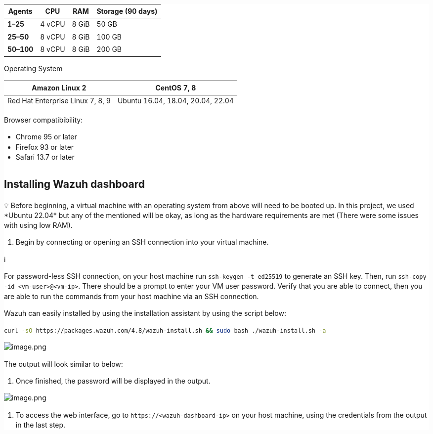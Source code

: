 | **Agents** | **CPU** | **RAM** | **Storage (90 days)** |
| --- | --- | --- | --- |
| **1–25** | 4 vCPU | 8 GiB | 50 GB |
| **25–50** | 8 vCPU | 8 GiB | 100 GB |
| **50–100** | 8 vCPU | 8 GiB | 200 GB |

Operating System

| Amazon Linux 2 | CentOS 7, 8 |
| --- | --- |
| Red Hat Enterprise Linux 7, 8, 9 | Ubuntu 16.04, 18.04, 20.04, 22.04 |

Browser compatibibility:

- Chrome 95 or later
- Firefox 93 or later
- Safari 13.7 or later

## Installing Wazuh dashboard

<aside>
💡 Before beginning, a virtual machine with an operating system from above will need to be booted up. In this project, we used *Ubuntu 22.04* but any of the mentioned will be okay, as long as the hardware requirements are met (There were some issues with using low RAM).

</aside>

1. Begin by connecting or opening an SSH connection into your virtual machine.

<aside>
ℹ️

For password-less SSH connection, on your host machine run `ssh-keygen -t ed25519` to generate an SSH key. Then, run `ssh-copy-id <vm-user>@<vm-ip>`. There should be a prompt to enter your VM user password. Verify that you are able to connect, then you are able to run the commands from your host machine via an SSH connection.

</aside>

Wazuh can easily installed by using the installation assistant by using the script below:

```bash
curl -sO https://packages.wazuh.com/4.8/wazuh-install.sh && sudo bash ./wazuh-install.sh -a
```

![image.png](https://prod-files-secure.s3.us-west-2.amazonaws.com/dff01248-f3b8-434c-8ab8-628d8431c26a/cb6f89a2-0a69-43a6-8132-289183d8e499/image.png)

The output will look similar to below:

1. Once finished, the password will be displayed in the output.

![image.png](https://prod-files-secure.s3.us-west-2.amazonaws.com/dff01248-f3b8-434c-8ab8-628d8431c26a/a9fb82fe-2f92-42a2-88fb-f1faef5ac54d/image.png)

1. To access the web interface, go to `https://<wazuh-dashboard-ip>` on your host machine, using the credentials from the output in the last step.

